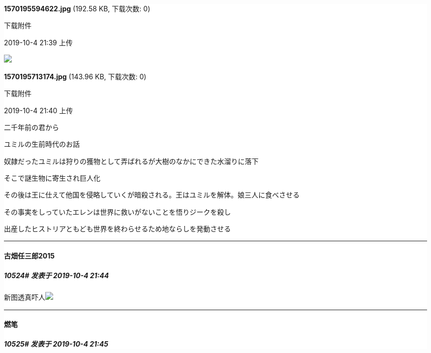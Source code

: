 
<strong>1570195594622.jpg</strong> (192.58 KB, 下载次数: 0)

下载附件

2019-10-4 21:39 上传






<img src="https://img.saraba1st.com/forum/201910/04/214019prp98hiimtfc0q1w.jpg" referrerpolicy="no-referrer">


<strong>1570195713174.jpg</strong> (143.96 KB, 下载次数: 0)

下载附件

2019-10-4 21:40 上传






二千年前の君から

ユミルの生前時代のお話

奴隷だったユミルは狩りの獲物として弄ばれるが大樹のなかにできた水溜りに落下

そこで謎生物に寄生され巨人化

その後は王に仕えて他国を侵略していくが暗殺される。王はユミルを解体。娘三人に食べさせる

その事実をしっていたエレンは世界に救いがないことを悟りジークを殺し

出産したヒストリアともども世界を終わらせるため地ならしを発動させる








-----

####  古畑任三郎2015  
##### 10524#       发表于 2019-10-4 21:44




新图透真吓人<img src="https://static.saraba1st.com/image/smiley/face2017/001.png" referrerpolicy="no-referrer">







-----

####  燃笔  
##### 10525#       发表于 2019-10-4 21:45


